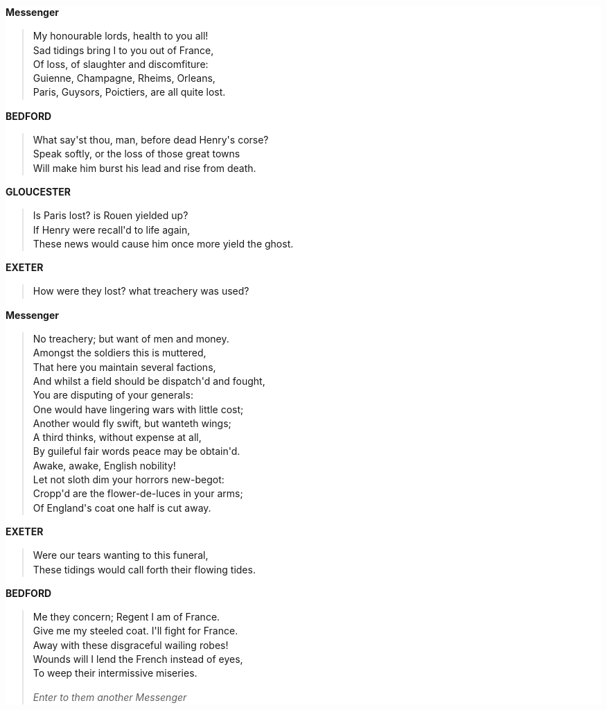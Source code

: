 
<A NAME=speech9><b>Messenger</b></a>
<blockquote>
<A NAME=59>My honourable lords, health to you all!</A><br>
<A NAME=60>Sad tidings bring I to you out of France,</A><br>
<A NAME=61>Of loss, of slaughter and discomfiture:</A><br>
<A NAME=62>Guienne, Champagne, Rheims, Orleans,</A><br>
<A NAME=63>Paris, Guysors, Poictiers, are all quite lost.</A><br>
</blockquote>

<A NAME=speech10><b>BEDFORD</b></a>
<blockquote>
<A NAME=64>What say'st thou, man, before dead Henry's corse?</A><br>
<A NAME=65>Speak softly, or the loss of those great towns</A><br>
<A NAME=66>Will make him burst his lead and rise from death.</A><br>
</blockquote>

<A NAME=speech11><b>GLOUCESTER</b></a>
<blockquote>
<A NAME=67>Is Paris lost? is Rouen yielded up?</A><br>
<A NAME=68>If Henry were recall'd to life again,</A><br>
<A NAME=69>These news would cause him once more yield the ghost.</A><br>
</blockquote>

<A NAME=speech12><b>EXETER</b></a>
<blockquote>
<A NAME=70>How were they lost? what treachery was used?</A><br>
</blockquote>

<A NAME=speech13><b>Messenger</b></a>
<blockquote>
<A NAME=71>No treachery; but want of men and money.</A><br>
<A NAME=72>Amongst the soldiers this is muttered,</A><br>
<A NAME=73>That here you maintain several factions,</A><br>
<A NAME=74>And whilst a field should be dispatch'd and fought,</A><br>
<A NAME=75>You are disputing of your generals:</A><br>
<A NAME=76>One would have lingering wars with little cost;</A><br>
<A NAME=77>Another would fly swift, but wanteth wings;</A><br>
<A NAME=78>A third thinks, without expense at all,</A><br>
<A NAME=79>By guileful fair words peace may be obtain'd.</A><br>
<A NAME=80>Awake, awake, English nobility!</A><br>
<A NAME=81>Let not sloth dim your horrors new-begot:</A><br>
<A NAME=82>Cropp'd are the flower-de-luces in your arms;</A><br>
<A NAME=83>Of England's coat one half is cut away.</A><br>
</blockquote>

<A NAME=speech14><b>EXETER</b></a>
<blockquote>
<A NAME=84>Were our tears wanting to this funeral,</A><br>
<A NAME=85>These tidings would call forth their flowing tides.</A><br>
</blockquote>

<A NAME=speech15><b>BEDFORD</b></a>
<blockquote>
<A NAME=86>Me they concern; Regent I am of France.</A><br>
<A NAME=87>Give me my steeled coat. I'll fight for France.</A><br>
<A NAME=88>Away with these disgraceful wailing robes!</A><br>
<A NAME=89>Wounds will I lend the French instead of eyes,</A><br>
<A NAME=90>To weep their intermissive miseries.</A><br>
<p><i>Enter to them another Messenger</i></p>
</blockquote>
